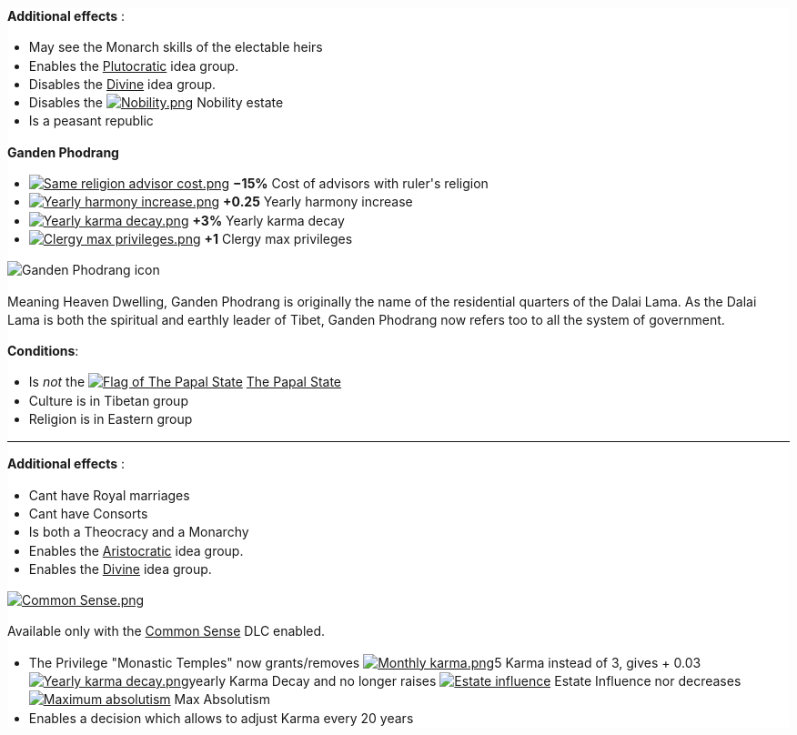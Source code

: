 **Additional effects** :

*   May see the Monarch skills of the electable heirs
*   Enables the [Plutocratic](/Plutocratic "Plutocratic") idea group.
*   Disables the [Divine](/Idea_groups#Divine "Idea groups") idea group.
*   Disables the [![Nobility.png](/images/thumb/c/c8/Nobility.png/28px-Nobility.png)](/Nobility "Nobility") Nobility estate
*   Is a peasant republic

  

**Ganden Phodrang**

*   [![Same religion advisor cost.png](/images/thumb/e/ee/Same_religion_advisor_cost.png/28px-Same_religion_advisor_cost.png)](/Advisor_costs "Advisor costs") **−15%** Cost of advisors with ruler's religion
*   [![Yearly harmony increase.png](/images/thumb/c/c3/Yearly_harmony_increase.png/28px-Yearly_harmony_increase.png)](/Harmony "Harmony") **+0.25** Yearly harmony increase
*   [![Yearly karma decay.png](/images/thumb/c/ce/Yearly_karma_decay.png/28px-Yearly_karma_decay.png)](/Karma "Karma") **+3%** Yearly karma decay
*   [![Clergy max privileges.png](/images/thumb/5/53/Clergy_max_privileges.png/28px-Clergy_max_privileges.png)](/Clergy_max_privileges "Clergy max privileges") **+1** Clergy max privileges

![Ganden Phodrang icon](/images/thumb/b/bc/Reform_warrior_monks.png/40px-Reform_warrior_monks.png "Ganden Phodrang icon")

Meaning Heaven Dwelling, Ganden Phodrang is originally the name of the residential quarters of the Dalai Lama. As the Dalai Lama is both the spiritual and earthly leader of Tibet, Ganden Phodrang now refers too to all the system of government.

**Conditions**:

*   Is _not_ the [![Flag of The Papal State](/images/thumb/7/71/The_Papal_State.png/20px-The_Papal_State.png)](/The_Papal_State "The Papal State") [The Papal State](/The_Papal_State "The Papal State")
*   Culture is in Tibetan group
*   Religion is in Eastern group

* * *

**Additional effects** :

*   Cant have Royal marriages
*   Cant have Consorts
*   Is both a Theocracy and a Monarchy
*   Enables the [Aristocratic](/Aristocratic_ideas "Aristocratic ideas") idea group.
*   Enables the [Divine](/Idea_groups#Divine "Idea groups") idea group.

[![Common Sense.png](/images/thumb/e/e4/Common_Sense.png/28px-Common_Sense.png)](/Common_Sense "Common Sense")

Available only with the [Common Sense](/Common_Sense "Common Sense") DLC enabled.

*   The Privilege "Monastic Temples" now grants/removes [![Monthly karma.png](/images/thumb/2/24/Monthly_karma.png/28px-Monthly_karma.png)](/Karma "Karma")5 Karma instead of 3, gives + 0.03 [![Yearly karma decay.png](/images/thumb/c/ce/Yearly_karma_decay.png/28px-Yearly_karma_decay.png)](/Karma "Karma")yearly Karma Decay and no longer raises [![Estate influence](/images/9/98/Estates_influence.png)](/Estates "Estate influence") Estate Influence nor decreases [![Maximum absolutism](/images/thumb/a/aa/Maximum_absolutism.png/28px-Maximum_absolutism.png)](/Absolutism "Maximum absolutism") Max Absolutism
*   Enables a decision which allows to adjust Karma every 20 years
